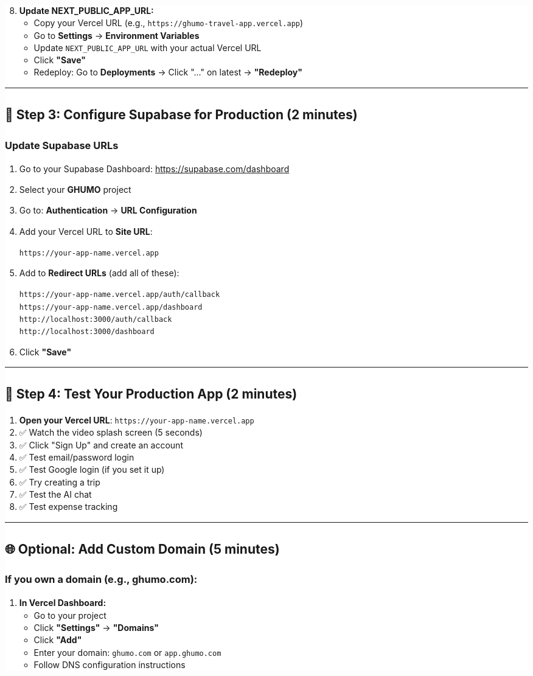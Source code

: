 8. **Update NEXT_PUBLIC_APP_URL:**
   - Copy your Vercel URL (e.g., `https://ghumo-travel-app.vercel.app`)
   - Go to **Settings** → **Environment Variables**
   - Update `NEXT_PUBLIC_APP_URL` with your actual Vercel URL
   - Click **"Save"**
   - Redeploy: Go to **Deployments** → Click "..." on latest → **"Redeploy"**

---

## 🔧 Step 3: Configure Supabase for Production (2 minutes)

### Update Supabase URLs

1. Go to your Supabase Dashboard: https://supabase.com/dashboard
2. Select your **GHUMO** project
3. Go to: **Authentication** → **URL Configuration**
4. Add your Vercel URL to **Site URL**:
   ```
   https://your-app-name.vercel.app
   ```

5. Add to **Redirect URLs** (add all of these):
   ```
   https://your-app-name.vercel.app/auth/callback
   https://your-app-name.vercel.app/dashboard
   http://localhost:3000/auth/callback
   http://localhost:3000/dashboard
   ```

6. Click **"Save"**

---

## 🎯 Step 4: Test Your Production App (2 minutes)

1. **Open your Vercel URL**: `https://your-app-name.vercel.app`
2. ✅ Watch the video splash screen (5 seconds)
3. ✅ Click "Sign Up" and create an account
4. ✅ Test email/password login
5. ✅ Test Google login (if you set it up)
6. ✅ Try creating a trip
7. ✅ Test the AI chat
8. ✅ Test expense tracking

---

## 🌐 Optional: Add Custom Domain (5 minutes)

### If you own a domain (e.g., ghumo.com):

1. **In Vercel Dashboard:**
   - Go to your project
   - Click **"Settings"** → **"Domains"**
   - Click **"Add"**
   - Enter your domain: `ghumo.com` or `app.ghumo.com`
   - Follow DNS configuration instructions
